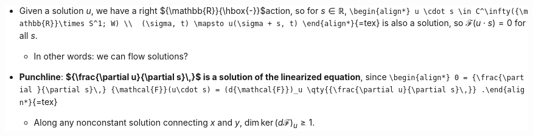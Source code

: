 -   Given a solution $u$, we have a right ${\mathbb{R}}{\hbox{-}}$action, so for $s\in {\mathbb{R}}$, `\begin{align*}
    u \cdot s \in C^\infty({\mathbb{R}}\times S^1; W) \\ 
    (\sigma, t) \mapsto u(\sigma + s, t)
    \end{align*}`{=tex} is also a solution, so ${\mathcal{F}}(u \cdot s) = 0$ for all $s$.

    -   In other words: we can flow solutions?

-   **Punchline**: **${\frac{\partial u}{\partial s}\,}$ is a solution of the linearized equation**, since `\begin{align*}
    0 = {\frac{\partial }{\partial s}\,} {\mathcal{F}}(u\cdot s) = (d{\mathcal{F}})_u \qty{{\frac{\partial u}{\partial s}\,}}
    .\end{align*}`{=tex}

    -   Along any nonconstant solution connecting $x$ and $y$, $\dim \ker (d{\mathcal{F}})_u \geq 1$.
